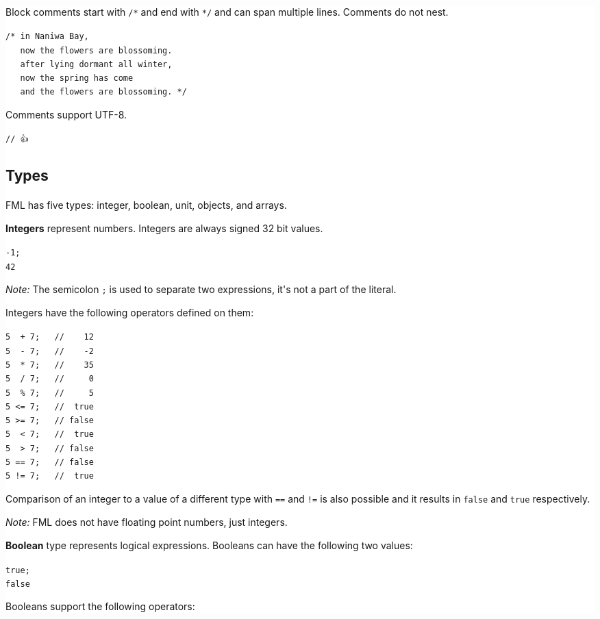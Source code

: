 Block comments start with `/*` and end with `*/` and can span multiple lines. Comments do not nest.

```fml
/* in Naniwa Bay, 
   now the flowers are blossoming. 
   after lying dormant all winter, 
   now the spring has come 
   and the flowers are blossoming. */
```

Comments support UTF-8.

```fml
// 👍 
```

## Types

FML has five types: integer, boolean, unit, objects, and arrays.

**Integers** represent numbers. Integers are always signed 32 bit values.

```fml
-1;
42
```

*Note:* The semicolon `;` is used to separate two expressions, it's not a part
of the literal.

Integers have the following operators defined on them: 

```fml
5  + 7;   //    12
5  - 7;   //    -2
5  * 7;   //    35
5  / 7;   //     0
5  % 7;   //     5
5 <= 7;   //  true
5 >= 7;   // false
5  < 7;   //  true
5  > 7;   // false
5 == 7;   // false
5 != 7;   //  true
```

Comparison of an integer to a value of a different type with `==` and `!=` is
also possible and it results in `false` and `true` respectively.

*Note:* FML does not have floating point numbers, just integers.

**Boolean** type represents logical expressions. Booleans can have the following two values:

```fml
true;
false
```

Booleans support the following operators:
